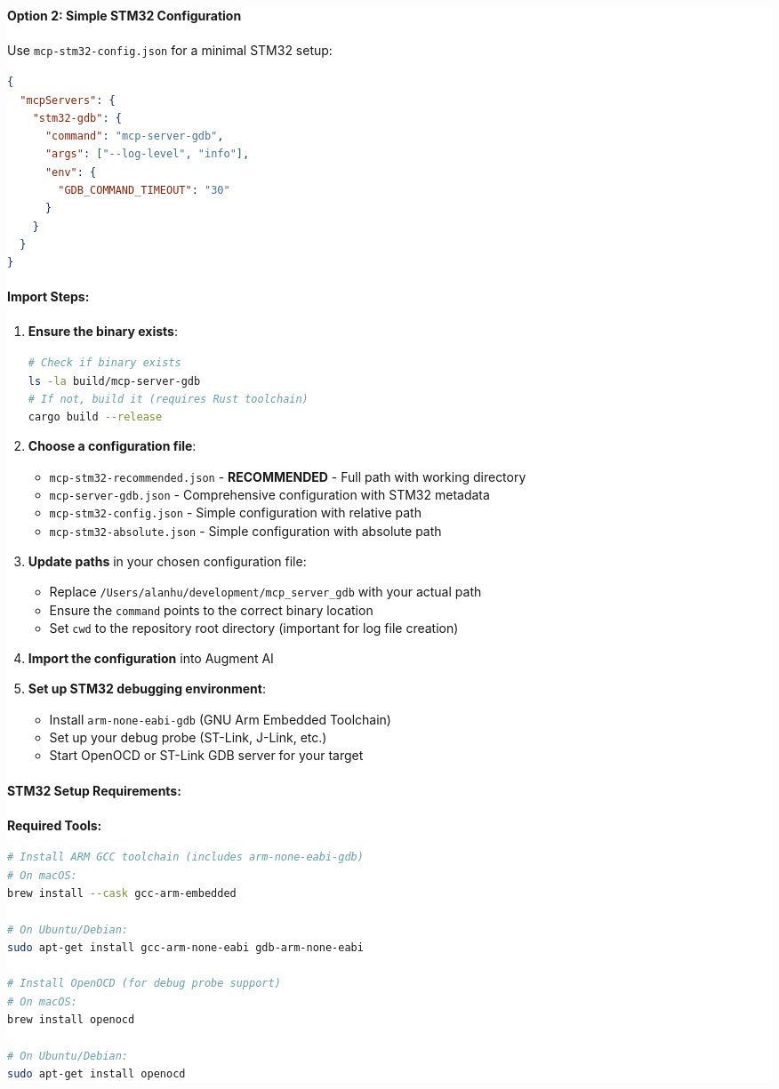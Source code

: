 #### Option 2: Simple STM32 Configuration
Use `mcp-stm32-config.json` for a minimal STM32 setup:

```json
{
  "mcpServers": {
    "stm32-gdb": {
      "command": "mcp-server-gdb",
      "args": ["--log-level", "info"],
      "env": {
        "GDB_COMMAND_TIMEOUT": "30"
      }
    }
  }
}
```

#### Import Steps:
1. **Ensure the binary exists**:
   ```bash
   # Check if binary exists
   ls -la build/mcp-server-gdb
   # If not, build it (requires Rust toolchain)
   cargo build --release
   ```

2. **Choose a configuration file**:
   - `mcp-stm32-recommended.json` - **RECOMMENDED** - Full path with working directory
   - `mcp-server-gdb.json` - Comprehensive configuration with STM32 metadata
   - `mcp-stm32-config.json` - Simple configuration with relative path
   - `mcp-stm32-absolute.json` - Simple configuration with absolute path

3. **Update paths** in your chosen configuration file:
   - Replace `/Users/alanhu/development/mcp_server_gdb` with your actual path
   - Ensure the `command` points to the correct binary location
   - Set `cwd` to the repository root directory (important for log file creation)

4. **Import the configuration** into Augment AI

5. **Set up STM32 debugging environment**:
   - Install `arm-none-eabi-gdb` (GNU Arm Embedded Toolchain)
   - Set up your debug probe (ST-Link, J-Link, etc.)
   - Start OpenOCD or ST-Link GDB server for your target

#### STM32 Setup Requirements:

**Required Tools:**
```bash
# Install ARM GCC toolchain (includes arm-none-eabi-gdb)
# On macOS:
brew install --cask gcc-arm-embedded

# On Ubuntu/Debian:
sudo apt-get install gcc-arm-none-eabi gdb-arm-none-eabi

# Install OpenOCD (for debug probe support)
# On macOS:
brew install openocd

# On Ubuntu/Debian:
sudo apt-get install openocd
```
